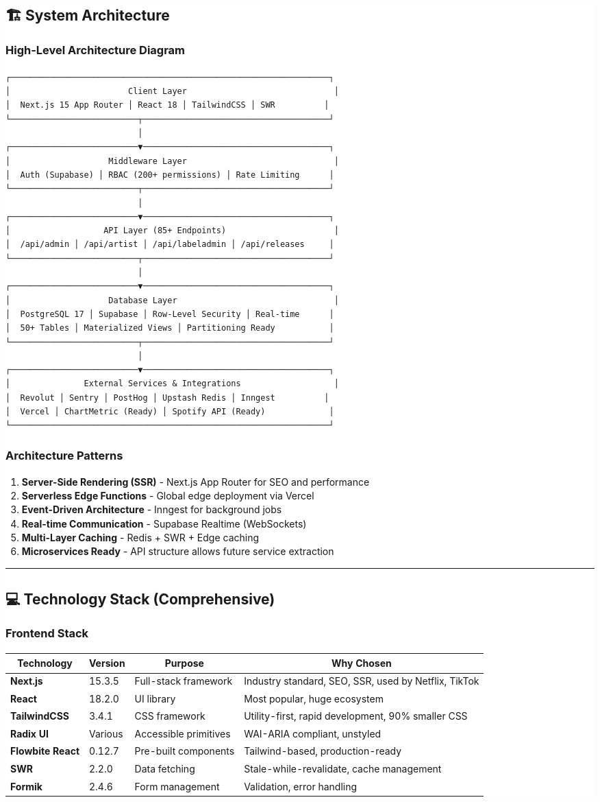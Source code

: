 
## 🏗️ System Architecture

### High-Level Architecture Diagram

```
┌─────────────────────────────────────────────────────────────────┐
│                        Client Layer                              │
│  Next.js 15 App Router │ React 18 │ TailwindCSS │ SWR          │
└──────────────────────────┬──────────────────────────────────────┘
                           │
┌──────────────────────────▼──────────────────────────────────────┐
│                    Middleware Layer                              │
│  Auth (Supabase) │ RBAC (200+ permissions) │ Rate Limiting      │
└──────────────────────────┬──────────────────────────────────────┘
                           │
┌──────────────────────────▼──────────────────────────────────────┐
│                   API Layer (85+ Endpoints)                      │
│  /api/admin │ /api/artist │ /api/labeladmin │ /api/releases     │
└──────────────────────────┬──────────────────────────────────────┘
                           │
┌──────────────────────────▼──────────────────────────────────────┐
│                    Database Layer                                │
│  PostgreSQL 17 │ Supabase │ Row-Level Security │ Real-time      │
│  50+ Tables │ Materialized Views │ Partitioning Ready           │
└──────────────────────────┬──────────────────────────────────────┘
                           │
┌──────────────────────────▼──────────────────────────────────────┐
│               External Services & Integrations                   │
│  Revolut │ Sentry │ PostHog │ Upstash Redis │ Inngest          │
│  Vercel │ ChartMetric (Ready) │ Spotify API (Ready)             │
└─────────────────────────────────────────────────────────────────┘
```

### Architecture Patterns

1. **Server-Side Rendering (SSR)** - Next.js App Router for SEO and performance
2. **Serverless Edge Functions** - Global edge deployment via Vercel
3. **Event-Driven Architecture** - Inngest for background jobs
4. **Real-time Communication** - Supabase Realtime (WebSockets)
5. **Multi-Layer Caching** - Redis + SWR + Edge caching
6. **Microservices Ready** - API structure allows future service extraction

---

## 💻 Technology Stack (Comprehensive)

### Frontend Stack

| Technology | Version | Purpose | Why Chosen |
|------------|---------|---------|------------|
| **Next.js** | 15.3.5 | Full-stack framework | Industry standard, SEO, SSR, used by Netflix, TikTok |
| **React** | 18.2.0 | UI library | Most popular, huge ecosystem |
| **TailwindCSS** | 3.4.1 | CSS framework | Utility-first, rapid development, 90% smaller CSS |
| **Radix UI** | Various | Accessible primitives | WAI-ARIA compliant, unstyled |
| **Flowbite React** | 0.12.7 | Pre-built components | Tailwind-based, production-ready |
| **SWR** | 2.2.0 | Data fetching | Stale-while-revalidate, cache management |
| **Formik** | 2.4.6 | Form management | Validation, error handling |